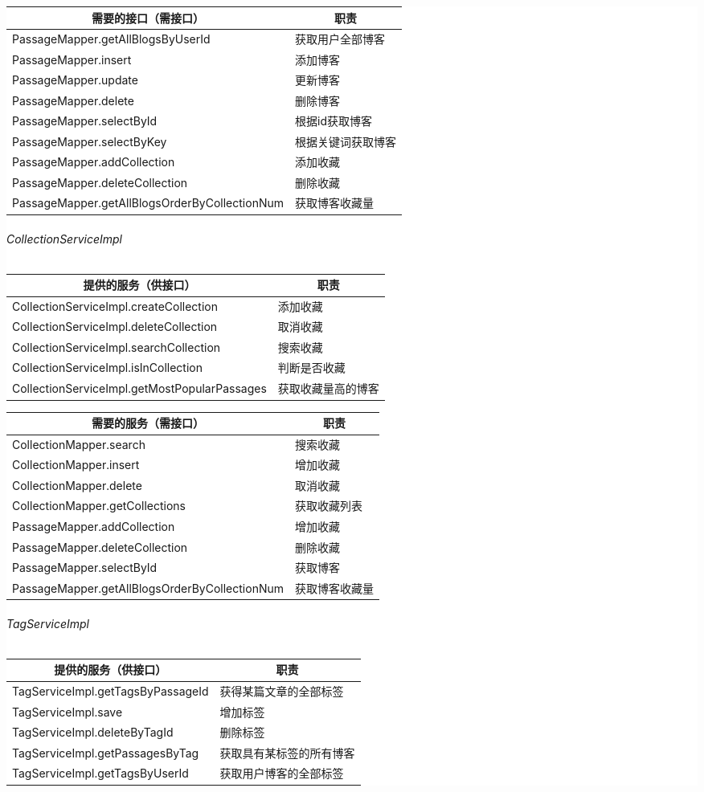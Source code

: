| 需要的接口（需接口）                          | 职责               |
| --------------------------------------------- | ------------------ |
| PassageMapper.getAllBlogsByUserId             | 获取用户全部博客   |
| PassageMapper.insert                          | 添加博客           |
| PassageMapper.update                          | 更新博客           |
| PassageMapper.delete                          | 删除博客           |
| PassageMapper.selectById                      | 根据id获取博客     |
| PassageMapper.selectByKey                     | 根据关键词获取博客 |
| PassageMapper.addCollection                   | 添加收藏           |
| PassageMapper.deleteCollection                | 删除收藏           |
| PassageMapper.getAllBlogsOrderByCollectionNum | 获取博客收藏量     |

###### CollectionServiceImpl

| 提供的服务（供接口）                         | 职责               |
| -------------------------------------------- | ------------------ |
| CollectionServiceImpl.createCollection       | 添加收藏           |
| CollectionServiceImpl.deleteCollection       | 取消收藏           |
| CollectionServiceImpl.searchCollection       | 搜索收藏           |
| CollectionServiceImpl.isInCollection         | 判断是否收藏       |
| CollectionServiceImpl.getMostPopularPassages | 获取收藏量高的博客 |

| 需要的服务（需接口）                          | 职责           |
| --------------------------------------------- | -------------- |
| CollectionMapper.search                       | 搜索收藏       |
| CollectionMapper.insert                       | 增加收藏       |
| CollectionMapper.delete                       | 取消收藏       |
| CollectionMapper.getCollections               | 获取收藏列表   |
| PassageMapper.addCollection                   | 增加收藏       |
| PassageMapper.deleteCollection                | 删除收藏       |
| PassageMapper.selectById                      | 获取博客       |
| PassageMapper.getAllBlogsOrderByCollectionNum | 获取博客收藏量 |

###### TagServiceImpl

| 提供的服务（供接口）              | 职责                     |
| --------------------------------- | ------------------------ |
| TagServiceImpl.getTagsByPassageId | 获得某篇文章的全部标签   |
| TagServiceImpl.save               | 增加标签                 |
| TagServiceImpl.deleteByTagId      | 删除标签                 |
| TagServiceImpl.getPassagesByTag   | 获取具有某标签的所有博客 |
| TagServiceImpl.getTagsByUserId    | 获取用户博客的全部标签   |
